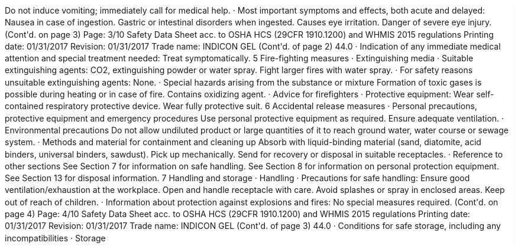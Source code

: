 Do not induce vomiting; immediately call for medical help.
· Most important symptoms and effects, both acute and delayed:
Nausea in case of ingestion.
Gastric or intestinal disorders when ingested.
Causes eye irritation.
Danger of severe eye injury.
(Cont'd. on page 3)
Page: 3/10
Safety Data Sheet
acc. to OSHA HCS (29CFR 1910.1200) and WHMIS 2015 regulations
Printing date: 01/31/2017
Revision: 01/31/2017
Trade name: INDICON GEL
(Cont'd. of page 2)
44.0
· Indication of any immediate medical attention and special treatment needed: Treat symptomatically.
5 Fire-fighting measures
· Extinguishing media
· Suitable extinguishing agents:
CO2, extinguishing powder or water spray. Fight larger fires with water spray.
· For safety reasons unsuitable extinguishing agents: None.
· Special hazards arising from the substance or mixture
Formation of toxic gases is possible during heating or in case of fire.
Contains oxidizing agent.
· Advice for firefighters
· Protective equipment:
Wear self-contained respiratory protective device.
Wear fully protective suit.
6 Accidental release measures
· Personal precautions, protective equipment and emergency procedures
Use personal protective equipment as required.
Ensure adequate ventilation.
· Environmental precautions
Do not allow undiluted product or large quantities of it to reach ground water, water course or sewage
system.
· Methods and material for containment and cleaning up
Absorb with liquid-binding material (sand, diatomite, acid binders, universal binders, sawdust).
Pick up mechanically.
Send for recovery or disposal in suitable receptacles.
· Reference to other sections
See Section 7 for information on safe handling.
See Section 8 for information on personal protection equipment.
See Section 13 for disposal information.
7 Handling and storage
· Handling
· Precautions for safe handling:
Ensure good ventilation/exhaustion at the workplace.
Open and handle receptacle with care.
Avoid splashes or spray in enclosed areas.
Keep out of reach of children.
· Information about protection against explosions and fires: No special measures required.
(Cont'd. on page 4)
Page: 4/10
Safety Data Sheet
acc. to OSHA HCS (29CFR 1910.1200) and WHMIS 2015 regulations
Printing date: 01/31/2017
Revision: 01/31/2017
Trade name: INDICON GEL
(Cont'd. of page 3)
44.0
· Conditions for safe storage, including any incompatibilities
· Storage